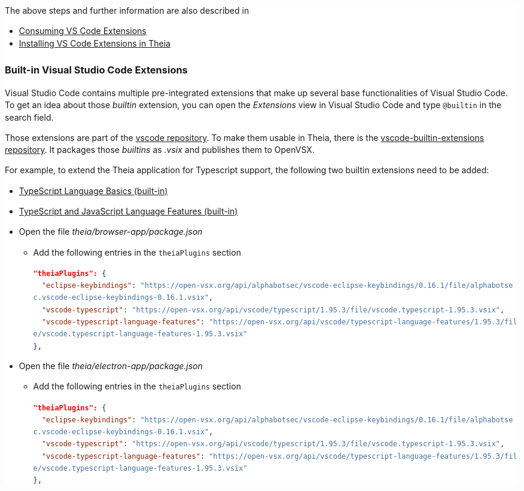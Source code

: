 The above steps and further information are also described in

- [Consuming VS Code Extensions](https://theia-ide.org/docs/authoring_vscode_extensions/#consuming-vs-code-extensions)
- [Installing VS Code Extensions in Theia](https://theia-ide.org/docs/user_install_vscode_extensions/)

### Built-in Visual Studio Code Extensions

Visual Studio Code contains multiple pre-integrated extensions that make up several base functionalities of Visual Studio Code. To get an idea about those _builtin_ extension, you can open the _Extensions_ view in Visual Studio Code and type `@builtin` in the search field.

Those extensions are part of the [vscode repository](https://github.com/microsoft/vscode/tree/main/extensions).
To make them usable in Theia, there is the [vscode-builtin-extensions repository](https://github.com/eclipse-theia/vscode-builtin-extensions).
It packages those _builtins_ as _.vsix_ and publishes them to OpenVSX.

For example, to extend the Theia application for Typescript support, the following two builtin extensions need to be added:

- [TypeScript Language Basics (built-in)](https://open-vsx.org/extension/vscode/typescript)
- [TypeScript and JavaScript Language Features (built-in)](https://open-vsx.org/extension/vscode/typescript-language-features)

- Open the file _theia/browser-app/package.json_

  - Add the following entries in the `theiaPlugins` section

    ```json
    "theiaPlugins": {
      "eclipse-keybindings": "https://open-vsx.org/api/alphabotsec/vscode-eclipse-keybindings/0.16.1/file/alphabotsec.vscode-eclipse-keybindings-0.16.1.vsix",
      "vscode-typescript": "https://open-vsx.org/api/vscode/typescript/1.95.3/file/vscode.typescript-1.95.3.vsix",
      "vscode-typescript-language-features": "https://open-vsx.org/api/vscode/typescript-language-features/1.95.3/file/vscode.typescript-language-features-1.95.3.vsix"
    },
    ```

- Open the file _theia/electron-app/package.json_

  - Add the following entries in the `theiaPlugins` section

    ```json
    "theiaPlugins": {
      "eclipse-keybindings": "https://open-vsx.org/api/alphabotsec/vscode-eclipse-keybindings/0.16.1/file/alphabotsec.vscode-eclipse-keybindings-0.16.1.vsix",
      "vscode-typescript": "https://open-vsx.org/api/vscode/typescript/1.95.3/file/vscode.typescript-1.95.3.vsix",
      "vscode-typescript-language-features": "https://open-vsx.org/api/vscode/typescript-language-features/1.95.3/file/vscode.typescript-language-features-1.95.3.vsix"
    },
    ```
